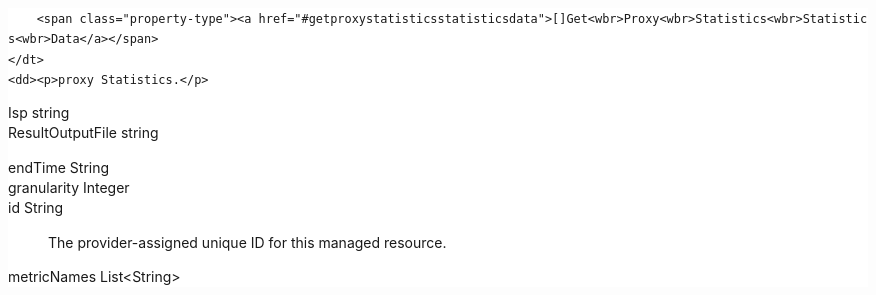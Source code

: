         <span class="property-type"><a href="#getproxystatisticsstatisticsdata">[]Get<wbr>Proxy<wbr>Statistics<wbr>Statistics<wbr>Data</a></span>
    </dt>
    <dd><p>proxy Statistics.</p>
</dd><dt class="property-"
            title="">
        <span id="isp_go">
<a data-swiftype-name="resource-property" data-swiftype-type="text" href="#isp_go" style="color: inherit; text-decoration: inherit;">Isp</a>
</span>
        <span class="property-indicator"></span>
        <span class="property-type">string</span>
    </dt>
    <dd></dd><dt class="property-"
            title="">
        <span id="resultoutputfile_go">
<a data-swiftype-name="resource-property" data-swiftype-type="text" href="#resultoutputfile_go" style="color: inherit; text-decoration: inherit;">Result<wbr>Output<wbr>File</a>
</span>
        <span class="property-indicator"></span>
        <span class="property-type">string</span>
    </dt>
    <dd></dd></dl>
</pulumi-choosable>
</div>

<div>
<pulumi-choosable type="language" values="java">
<dl class="resources-properties"><dt class="property-"
            title="">
        <span id="endtime_java">
<a data-swiftype-name="resource-property" data-swiftype-type="text" href="#endtime_java" style="color: inherit; text-decoration: inherit;">end<wbr>Time</a>
</span>
        <span class="property-indicator"></span>
        <span class="property-type">String</span>
    </dt>
    <dd></dd><dt class="property-"
            title="">
        <span id="granularity_java">
<a data-swiftype-name="resource-property" data-swiftype-type="text" href="#granularity_java" style="color: inherit; text-decoration: inherit;">granularity</a>
</span>
        <span class="property-indicator"></span>
        <span class="property-type">Integer</span>
    </dt>
    <dd></dd><dt class="property-"
            title="">
        <span id="id_java">
<a data-swiftype-name="resource-property" data-swiftype-type="text" href="#id_java" style="color: inherit; text-decoration: inherit;">id</a>
</span>
        <span class="property-indicator"></span>
        <span class="property-type">String</span>
    </dt>
    <dd><p>The provider-assigned unique ID for this managed resource.</p>
</dd><dt class="property-"
            title="">
        <span id="metricnames_java">
<a data-swiftype-name="resource-property" data-swiftype-type="text" href="#metricnames_java" style="color: inherit; text-decoration: inherit;">metric<wbr>Names</a>
</span>
        <span class="property-indicator"></span>
        <span class="property-type">List&lt;String&gt;</span>